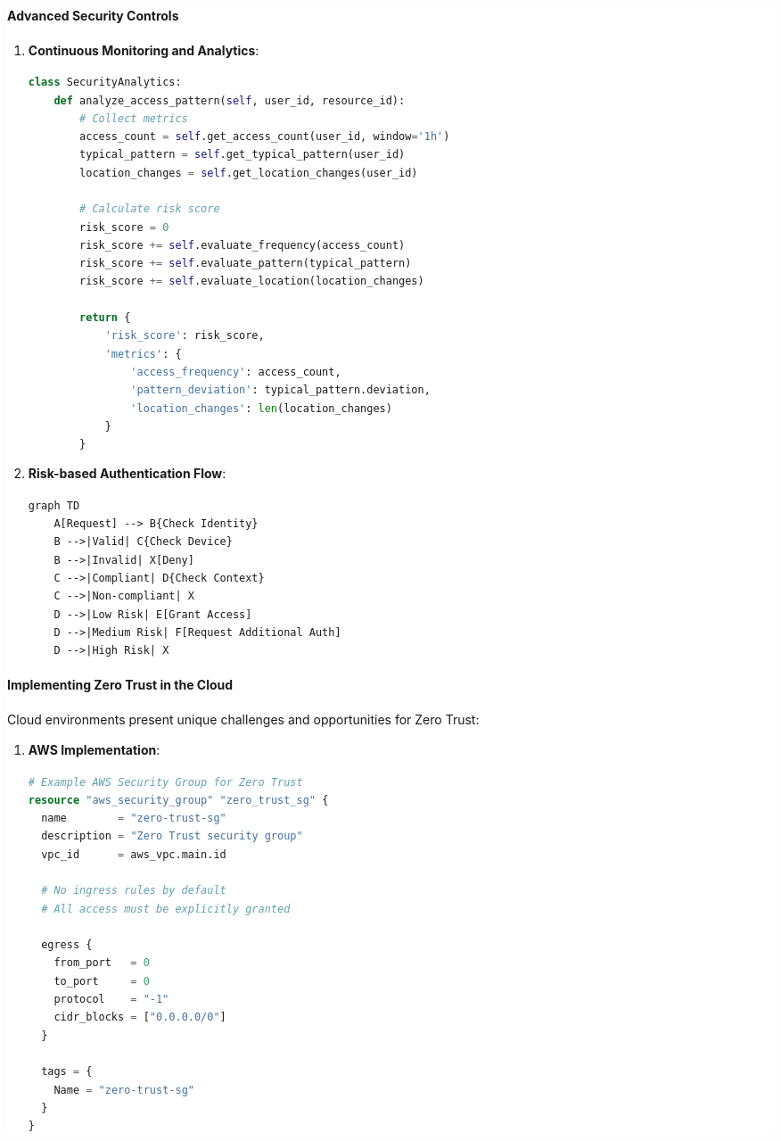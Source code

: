 #### Advanced Security Controls

1. **Continuous Monitoring and Analytics**:
   ```python
   class SecurityAnalytics:
       def analyze_access_pattern(self, user_id, resource_id):
           # Collect metrics
           access_count = self.get_access_count(user_id, window='1h')
           typical_pattern = self.get_typical_pattern(user_id)
           location_changes = self.get_location_changes(user_id)
           
           # Calculate risk score
           risk_score = 0
           risk_score += self.evaluate_frequency(access_count)
           risk_score += self.evaluate_pattern(typical_pattern)
           risk_score += self.evaluate_location(location_changes)
           
           return {
               'risk_score': risk_score,
               'metrics': {
                   'access_frequency': access_count,
                   'pattern_deviation': typical_pattern.deviation,
                   'location_changes': len(location_changes)
               }
           }
   ```

2. **Risk-based Authentication Flow**:
   ```mermaid
   graph TD
       A[Request] --> B{Check Identity}
       B -->|Valid| C{Check Device}
       B -->|Invalid| X[Deny]
       C -->|Compliant| D{Check Context}
       C -->|Non-compliant| X
       D -->|Low Risk| E[Grant Access]
       D -->|Medium Risk| F[Request Additional Auth]
       D -->|High Risk| X
   ```

#### Implementing Zero Trust in the Cloud

Cloud environments present unique challenges and opportunities for Zero Trust:

1. **AWS Implementation**:
   ```terraform
   # Example AWS Security Group for Zero Trust
   resource "aws_security_group" "zero_trust_sg" {
     name        = "zero-trust-sg"
     description = "Zero Trust security group"
     vpc_id      = aws_vpc.main.id
     
     # No ingress rules by default
     # All access must be explicitly granted
     
     egress {
       from_port   = 0
       to_port     = 0
       protocol    = "-1"
       cidr_blocks = ["0.0.0.0/0"]
     }
     
     tags = {
       Name = "zero-trust-sg"
     }
   }
   ```